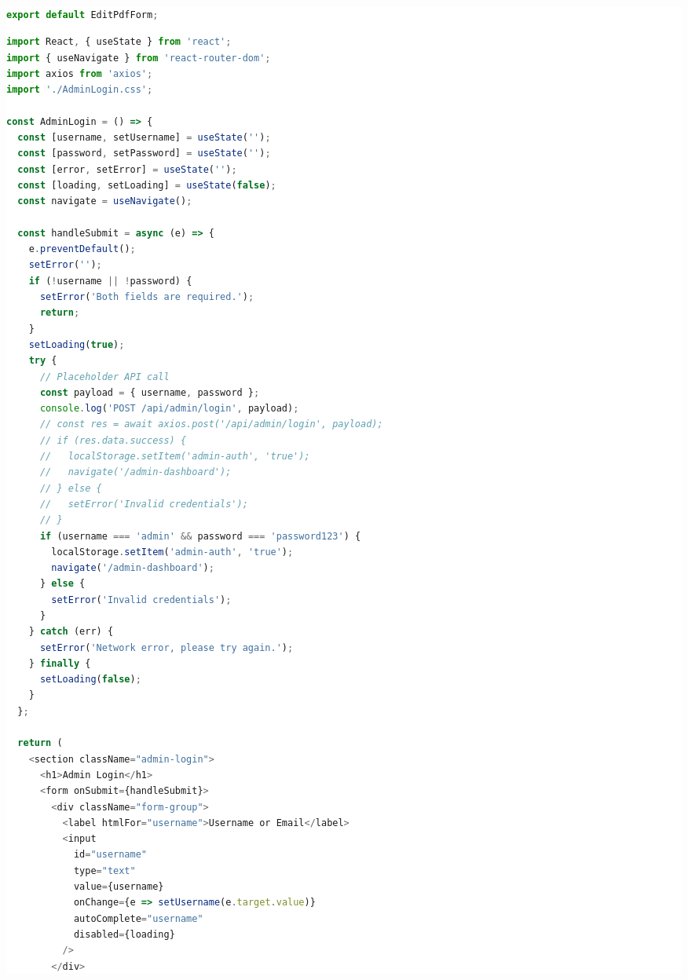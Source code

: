 ```javascript
export default EditPdfForm;

```

```javascript
import React, { useState } from 'react';
import { useNavigate } from 'react-router-dom';
import axios from 'axios';
import './AdminLogin.css';

const AdminLogin = () => {
  const [username, setUsername] = useState('');
  const [password, setPassword] = useState('');
  const [error, setError] = useState('');
  const [loading, setLoading] = useState(false);
  const navigate = useNavigate();

  const handleSubmit = async (e) => {
    e.preventDefault();
    setError('');
    if (!username || !password) {
      setError('Both fields are required.');
      return;
    }
    setLoading(true);
    try {
      // Placeholder API call
      const payload = { username, password };
      console.log('POST /api/admin/login', payload);
      // const res = await axios.post('/api/admin/login', payload);
      // if (res.data.success) {
      //   localStorage.setItem('admin-auth', 'true');
      //   navigate('/admin-dashboard');
      // } else {
      //   setError('Invalid credentials');
      // }
      if (username === 'admin' && password === 'password123') {
        localStorage.setItem('admin-auth', 'true');
        navigate('/admin-dashboard');
      } else {
        setError('Invalid credentials');
      }
    } catch (err) {
      setError('Network error, please try again.');
    } finally {
      setLoading(false);
    }
  };

  return (
    <section className="admin-login">
      <h1>Admin Login</h1>
      <form onSubmit={handleSubmit}>
        <div className="form-group">
          <label htmlFor="username">Username or Email</label>
          <input
            id="username"
            type="text"
            value={username}
            onChange={e => setUsername(e.target.value)}
            autoComplete="username"
            disabled={loading}
          />
        </div>
```